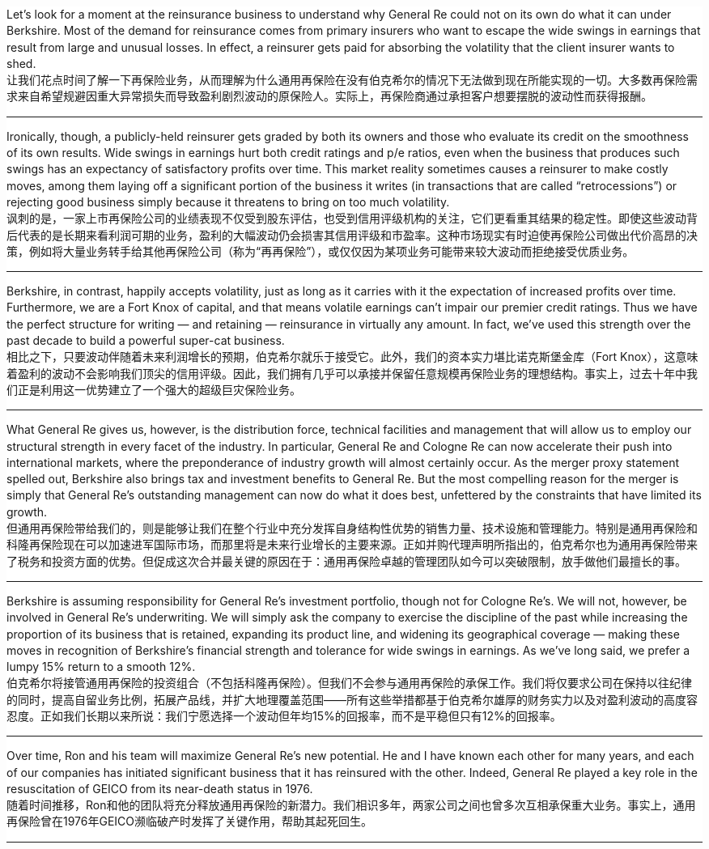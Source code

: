 
Let’s look for a moment at the reinsurance business to understand why General Re could not on its own do what it can under Berkshire. Most of the demand for reinsurance comes from primary insurers who want to escape the wide swings in earnings that result from large and unusual losses. In effect, a reinsurer gets paid for absorbing the volatility that the client insurer wants to shed.  
让我们花点时间了解一下再保险业务，从而理解为什么通用再保险在没有伯克希尔的情况下无法做到现在所能实现的一切。大多数再保险需求来自希望规避因重大异常损失而导致盈利剧烈波动的原保险人。实际上，再保险商通过承担客户想要摆脱的波动性而获得报酬。

---

Ironically, though, a publicly-held reinsurer gets graded by both its owners and those who evaluate its credit on the smoothness of its own results. Wide swings in earnings hurt both credit ratings and p/e ratios, even when the business that produces such swings has an expectancy of satisfactory profits over time. This market reality sometimes causes a reinsurer to make costly moves, among them laying off a significant portion of the business it writes (in transactions that are called “retrocessions”) or rejecting good business simply because it threatens to bring on too much volatility.  
讽刺的是，一家上市再保险公司的业绩表现不仅受到股东评估，也受到信用评级机构的关注，它们更看重其结果的稳定性。即使这些波动背后代表的是长期来看利润可期的业务，盈利的大幅波动仍会损害其信用评级和市盈率。这种市场现实有时迫使再保险公司做出代价高昂的决策，例如将大量业务转手给其他再保险公司（称为“再再保险”），或仅仅因为某项业务可能带来较大波动而拒绝接受优质业务。

---

Berkshire, in contrast, happily accepts volatility, just as long as it carries with it the expectation of increased profits over time. Furthermore, we are a Fort Knox of capital, and that means volatile earnings can’t impair our premier credit ratings. Thus we have the perfect structure for writing — and retaining — reinsurance in virtually any amount. In fact, we’ve used this strength over the past decade to build a powerful super-cat business.  
相比之下，只要波动伴随着未来利润增长的预期，伯克希尔就乐于接受它。此外，我们的资本实力堪比诺克斯堡金库（Fort Knox），这意味着盈利的波动不会影响我们顶尖的信用评级。因此，我们拥有几乎可以承接并保留任意规模再保险业务的理想结构。事实上，过去十年中我们正是利用这一优势建立了一个强大的超级巨灾保险业务。

---

What General Re gives us, however, is the distribution force, technical facilities and management that will allow us to employ our structural strength in every facet of the industry. In particular, General Re and Cologne Re can now accelerate their push into international markets, where the preponderance of industry growth will almost certainly occur. As the merger proxy statement spelled out, Berkshire also brings tax and investment benefits to General Re. But the most compelling reason for the merger is simply that General Re’s outstanding management can now do what it does best, unfettered by the constraints that have limited its growth.  
但通用再保险带给我们的，则是能够让我们在整个行业中充分发挥自身结构性优势的销售力量、技术设施和管理能力。特别是通用再保险和科隆再保险现在可以加速进军国际市场，而那里将是未来行业增长的主要来源。正如并购代理声明所指出的，伯克希尔也为通用再保险带来了税务和投资方面的优势。但促成这次合并最关键的原因在于：通用再保险卓越的管理团队如今可以突破限制，放手做他们最擅长的事。

---

Berkshire is assuming responsibility for General Re’s investment portfolio, though not for Cologne Re’s. We will not, however, be involved in General Re’s underwriting. We will simply ask the company to exercise the discipline of the past while increasing the proportion of its business that is retained, expanding its product line, and widening its geographical coverage — making these moves in recognition of Berkshire’s financial strength and tolerance for wide swings in earnings. As we’ve long said, we prefer a lumpy 15% return to a smooth 12%.  
伯克希尔将接管通用再保险的投资组合（不包括科隆再保险）。但我们不会参与通用再保险的承保工作。我们将仅要求公司在保持以往纪律的同时，提高自留业务比例，拓展产品线，并扩大地理覆盖范围——所有这些举措都基于伯克希尔雄厚的财务实力以及对盈利波动的高度容忍度。正如我们长期以来所说：我们宁愿选择一个波动但年均15%的回报率，而不是平稳但只有12%的回报率。

---

Over time, Ron and his team will maximize General Re’s new potential. He and I have known each other for many years, and each of our companies has initiated significant business that it has reinsured with the other. Indeed, General Re played a key role in the resuscitation of GEICO from its near-death status in 1976.  
随着时间推移，Ron和他的团队将充分释放通用再保险的新潜力。我们相识多年，两家公司之间也曾多次互相承保重大业务。事实上，通用再保险曾在1976年GEICO濒临破产时发挥了关键作用，帮助其起死回生。

---